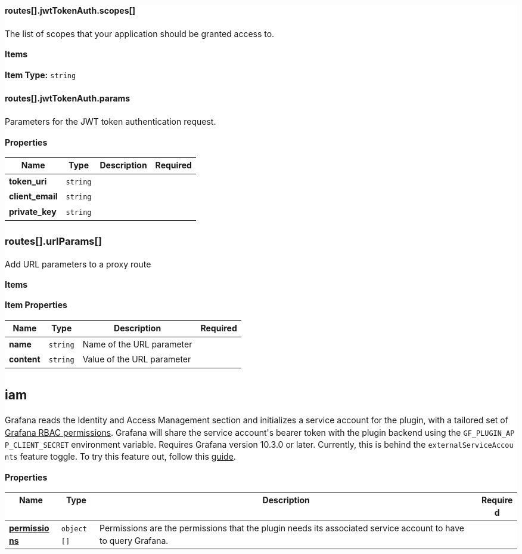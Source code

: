 <a name="routesjwttokenauthscopes"></a>

#### routes\[\]\.jwtTokenAuth\.scopes\[\]

The list of scopes that your application should be granted access to.

**Items**

**Item Type:** `string`  
<a name="routesjwttokenauthparams"></a>

#### routes\[\]\.jwtTokenAuth\.params

Parameters for the JWT token authentication request.

**Properties**

| Name             | Type     | Description | Required |
| ---------------- | -------- | ----------- | :------: |
| **token_uri**    | `string` |             |          |
| **client_email** | `string` |             |          |
| **private_key**  | `string` |             |          |

<a name="routesurlparams"></a>

### routes\[\]\.urlParams\[\]

Add URL parameters to a proxy route

**Items**

**Item Properties**

| Name        | Type     | Description                     | Required |
| ----------- | -------- | ------------------------------- | :------: |
| **name**    | `string` | Name of the URL parameter<br/>  |          |
| **content** | `string` | Value of the URL parameter<br/> |          |

<a name="iam"></a>

## iam

Grafana reads the Identity and Access Management section and initializes a service account for the plugin, with a tailored set of [Grafana RBAC permissions](https://grafana.com/docs/grafana/latest/administration/roles-and-permissions/access-control/custom-role-actions-scopes/#rbac-permissions-actions-and-scopes). Grafana will share the service account's bearer token with the plugin backend using the `GF_PLUGIN_APP_CLIENT_SECRET` environment variable. Requires Grafana version 10.3.0 or later. Currently, this is behind the `externalServiceAccounts` feature toggle. To try this feature out, follow this [guide](https://grafana.com/developers/plugin-tools/how-to-guides/app-plugins/implement-rbac-in-app-plugins).

**Properties**

| Name                               | Type       | Description                                                                                                         | Required |
| ---------------------------------- | ---------- | ------------------------------------------------------------------------------------------------------------------- | :------: |
| [**permissions**](#iampermissions) | `object[]` | Permissions are the permissions that the plugin needs its associated service account to have to query Grafana.<br/> |          |
